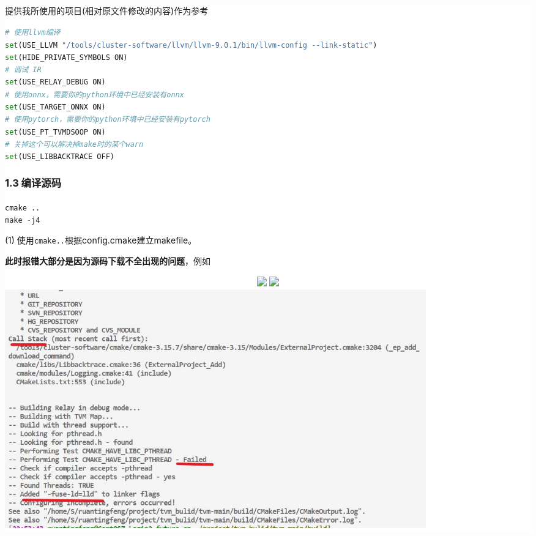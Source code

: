 
提供我所使用的项目(相对原文件修改的内容)作为参考

```python
# 使用llvm编译
set(USE_LLVM "/tools/cluster-software/llvm/llvm-9.0.1/bin/llvm-config --link-static")
set(HIDE_PRIVATE_SYMBOLS ON)
# 调试 IR
set(USE_RELAY_DEBUG ON)
# 使用onnx，需要你的python环境中已经安装有onnx
set(USE_TARGET_ONNX ON)
# 使用pytorch，需要你的python环境中已经安装有pytorch
set(USE_PT_TVMDSOOP ON)
# 关掉这个可以解决掉make时的某个warn
set(USE_LIBBACKTRACE OFF)
```

### 1.3 编译源码
```python
cmake .. 
make -j4
```
(1) 使用`cmake..`根据config.cmake建立makefile。

**此时报错大部分是因为源码下载不全出现的问题**，例如

<center>
    <img src="C:\Users\24893\Desktop\study notes\编译器\tvm\深度学习编译器[0]——TVM的编译安装.assets\image-20220926002042777.png" width=45%>
    <img src="C:\Users\24893\Desktop\study notes\编译器\tvm\深度学习编译器[0]——TVM的编译安装.assets\image-20220926002050138.png" width=45%>
</center>
<img src="./img_编译安装/image-20220926002056920.png" width=80% >
